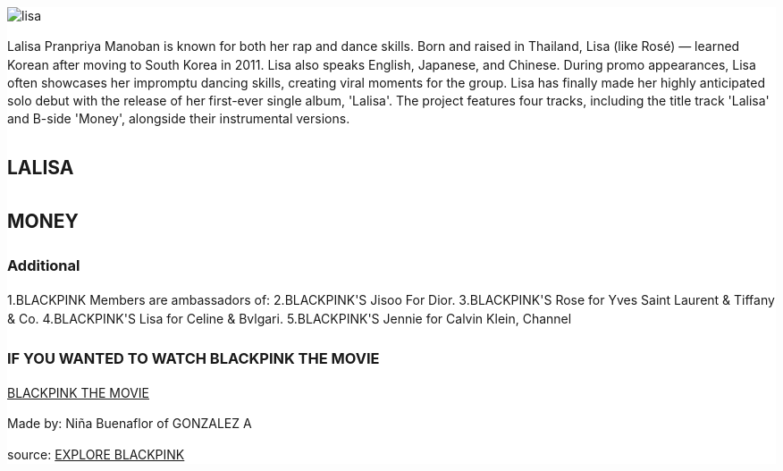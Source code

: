 ![lisa](https://user-images.githubusercontent.com/94122259/158762169-2fe4fec7-5ae4-468e-8373-4edac908aa21.jpg)

Lalisa Pranpriya Manoban is known for both her rap and dance skills. Born and raised in Thailand, Lisa (like Rosé) — learned Korean after moving to South Korea in 2011. Lisa also speaks English, Japanese, and Chinese. During promo appearances, Lisa often showcases her impromptu dancing skills, creating viral moments for the group. Lisa has finally made her highly anticipated solo debut with the release of her first-ever single album, 'Lalisa'. The project features four tracks, including the title track 'Lalisa' and B-side 'Money', alongside their instrumental versions.


## LALISA

<iframe width="560" height="315" src="https://www.youtube.com/embed/awkkyBH2zEo" title="YouTube video player" frameborder="0" allow="accelerometer; autoplay; clipboard-write; encrypted-media; gyroscope; picture-in-picture" allowfullscreen></iframe>


## MONEY

<iframe width="560" height="315" src="https://www.youtube.com/embed/3EMskGIxC0s" title="YouTube video player" frameborder="0" allow="accelerometer; autoplay; clipboard-write; encrypted-media; gyroscope; picture-in-picture" allowfullscreen></iframe>



### Additional 

1.BLACKPINK Members are ambassadors of:
2.BLACKPINK'S Jisoo For Dior.
3.BLACKPINK'S Rose for Yves Saint Laurent & Tiffany & Co.
4.BLACKPINK'S Lisa for Celine & Bvlgari.
5.BLACKPINK'S Jennie for Calvin Klein, Channel


### IF YOU WANTED TO WATCH BLACKPINK THE MOVIE 


[BLACKPINK THE MOVIE](https://cineb.net/watch-movie/watch-blackpink-the-movie-free-75598.5606911)


Made by: Niña Buenaflor of GONZALEZ A


source: [EXPLORE BLACKPINK](https://people.com/music/blackpink-what-you-need-to-know-about-kpops-biggest-girl-group/)
